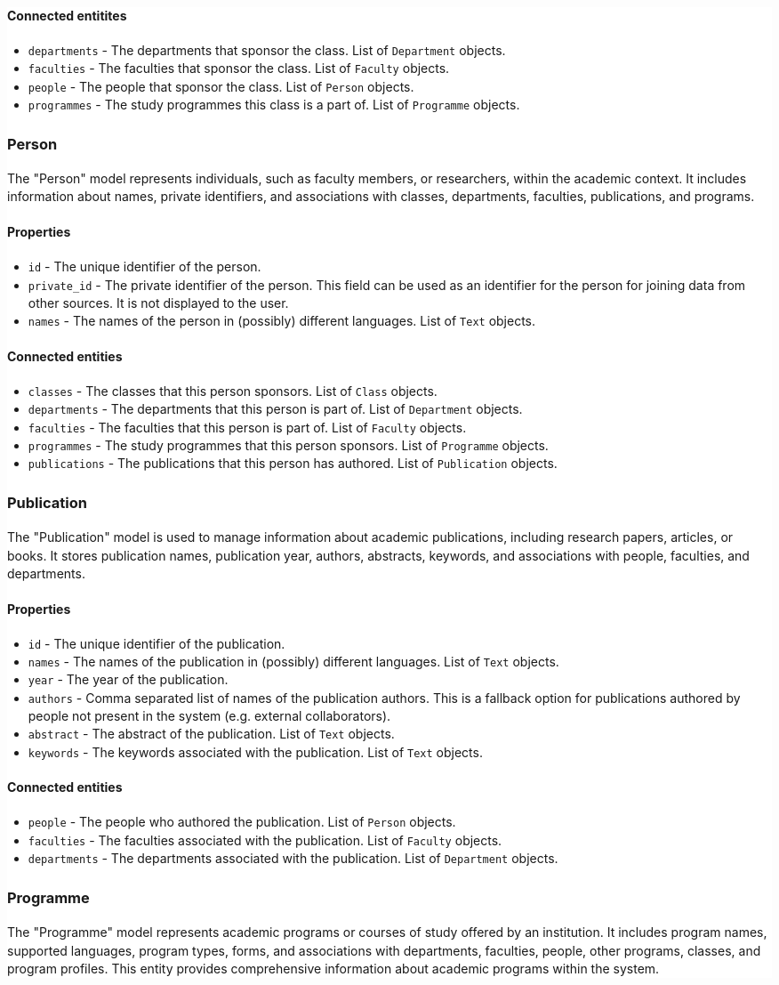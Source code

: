 #### Connected entitites
- `departments` - The departments that sponsor the class. List of `Department` objects.
- `faculties` - The faculties that sponsor the class. List of `Faculty` objects.
- `people` - The people that sponsor the class. List of `Person` objects.
- `programmes` - The study programmes this class is a part of. List of `Programme` objects.

### Person

The "Person" model represents individuals, such as faculty members, or researchers, within the academic context. It includes information about names, private identifiers, and associations with classes, departments, faculties, publications, and programs.

#### Properties
- `id` - The unique identifier of the person.
- `private_id` - The private identifier of the person. This field can be used as an identifier for the person for joining data from other sources. It is not displayed to the user.
- `names` - The names of the person in (possibly) different languages. List of `Text` objects.

#### Connected entities
- `classes` - The classes that this person sponsors. List of `Class` objects.
- `departments` - The departments that this person is part of. List of `Department` objects.
- `faculties` - The faculties that this person is part of. List of `Faculty` objects.
- `programmes` - The study programmes that this person sponsors. List of `Programme` objects.
- `publications` - The publications that this person has authored. List of `Publication` objects.

### Publication

The "Publication" model is used to manage information about academic publications, including research papers, articles, or books. It stores publication names, publication year, authors, abstracts, keywords, and associations with people, faculties, and departments.

#### Properties
- `id` - The unique identifier of the publication.
- `names` - The names of the publication in (possibly) different languages. List of `Text` objects.
- `year` - The year of the publication.
- `authors` - Comma separated list of names of the publication authors. This is a fallback option for publications authored by people not present in the system (e.g. external collaborators).
- `abstract` - The abstract of the publication. List of `Text` objects.
- `keywords` - The keywords associated with the publication. List of `Text` objects.

#### Connected entities
- `people` - The people who authored the publication. List of `Person` objects.
- `faculties` - The faculties associated with the publication. List of `Faculty` objects.
- `departments` - The departments associated with the publication. List of `Department` objects.


### Programme

The "Programme" model represents academic programs or courses of study offered by an institution. It includes program names, supported languages, program types, forms, and associations with departments, faculties, people, other programs, classes, and program profiles. This entity provides comprehensive information about academic programs within the system.
